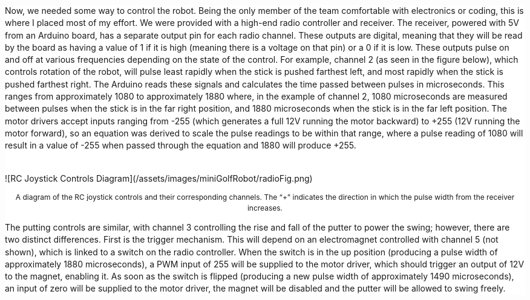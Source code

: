 Now, we needed some way to control the robot. Being the only member of the team comfortable with electronics or coding, this is where I placed most of my effort. We were provided with a high-end radio controller and receiver. The receiver, powered with 5V from an Arduino board, has a separate output pin for each radio channel. These outputs are digital, meaning that they will be read by the board as having a value of 1 if it is high (meaning there is a voltage on that pin) or a 0 if it is low. These outputs pulse on and off at various frequencies depending on the state of the control. For example, channel 2 (as seen in the figure below), which controls rotation of the robot, will pulse least rapidly when the stick is pushed farthest left, and most rapidly when the stick is pushed farthest right. The Arduino reads these signals and calculates the time passed between pulses in microseconds. This ranges from approximately 1080 to approximately 1880 where, in the example of channel 2, 1080 microseconds are measured between pulses when the stick is in the far right position, and 1880 microseconds when the stick is in the far left position. The motor drivers accept inputs ranging from -255 (which generates a full 12V running the motor backward) to +255 (12V running the motor forward), so an equation was derived to scale the pulse readings to be within that range, where a pulse reading of 1080 will result in a value of -255 when passed through the equation and 1880 will produce +255.

<br>
![RC Joystick Controls Diagram](/assets/images/miniGolfRobot/radioFig.png)
<p style="text-align:center; width:100%; font-size:12px">A diagram of the RC joystick controls and their corresponding channels. The “+”
indicates the direction in which the pulse width from the receiver increases.</p>

The putting controls are similar, with channel 3 controlling the rise and fall of the putter to power the swing; however, there are two distinct differences. First is the trigger mechanism. This will depend on an electromagnet controlled with channel 5 (not shown), which is linked to a switch on the radio controller. When the switch is in the up position (producing a pulse width of approximately 1880 microseconds), a PWM input of 255 will be supplied to the motor driver, which should trigger an output of 12V to the magnet, enabling it. As soon as the switch is flipped (producing a new pulse width of approximately 1490 microseconds), an input of zero will be supplied to the motor driver, the magnet will be disabled and the putter will be allowed to swing freely.
